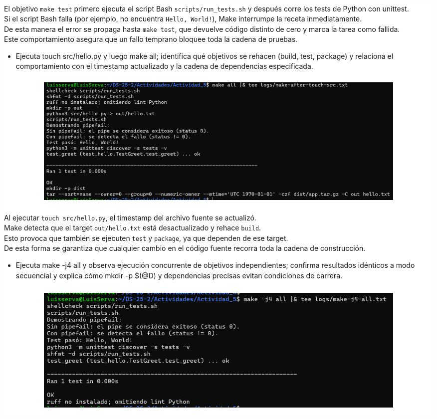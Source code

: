El objetivo `make test` primero ejecuta el script Bash `scripts/run_tests.sh` y después corre los tests de Python con unittest.  
Si el script Bash falla (por ejemplo, no encuentra `Hello, World!`), Make interrumpe la receta inmediatamente.  
De esta manera el error se propaga hasta `make test`, que devuelve código distinto de cero y marca la tarea como fallida.  
Este comportamiento asegura que un fallo temprano bloquee toda la cadena de pruebas.  

- Ejecuta touch src/hello.py y luego make all; identifica qué objetivos se rehacen (build, test, package) y relaciona el comportamiento con el timestamp actualizado y la cadena de dependencias especificada.

<p align="center">
    <img src="imagenes/parte02-ejercicio08.png" width=700px height=250px>
<p/>

Al ejecutar `touch src/hello.py`, el timestamp del archivo fuente se actualizó.  
Make detecta que el target `out/hello.txt` está desactualizado y rehace `build`.  
Esto provoca que también se ejecuten `test` y `package`, ya que dependen de ese target.  
De esta forma se garantiza que cualquier cambio en el código fuente recorra toda la cadena de construcción.  

- Ejecuta make -j4 all y observa ejecución concurrente de objetivos independientes; confirma resultados idénticos a modo secuencial y explica cómo mkdir -p $(@D) y dependencias precisas evitan condiciones de carrera.

<p align="center">
    <img src="imagenes/parte02-ejercicio09.png" width=700px height=250px>
<p/>
